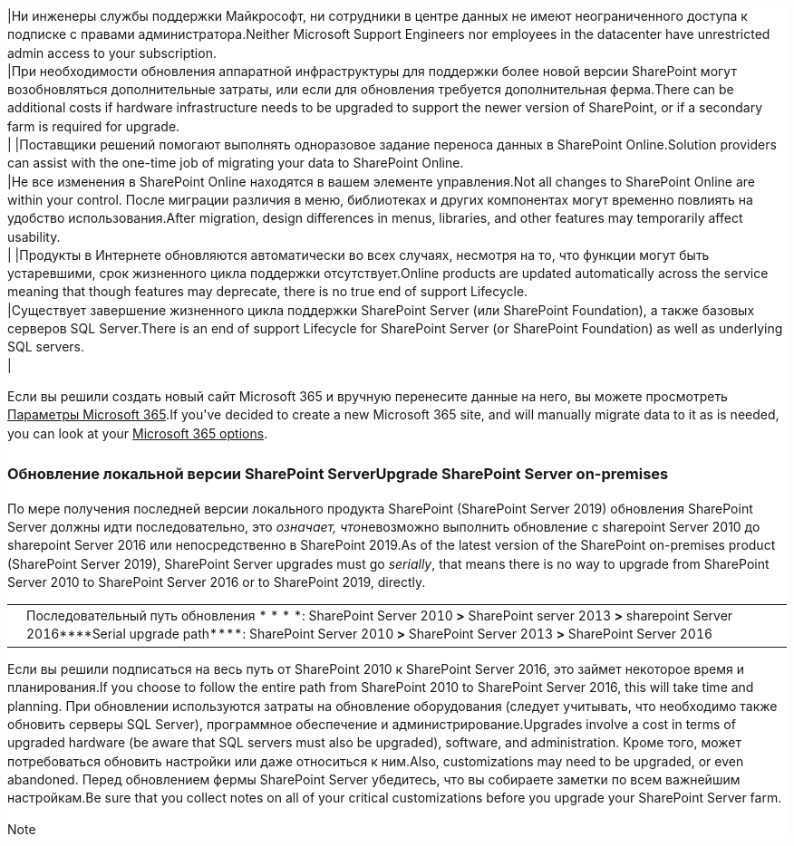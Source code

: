 |<span data-ttu-id="9a2c1-188">Ни инженеры службы поддержки Майкрософт, ни сотрудники в центре данных не имеют неограниченного доступа к подписке с правами администратора.</span><span class="sxs-lookup"><span data-stu-id="9a2c1-188">Neither Microsoft Support Engineers nor employees in the datacenter have unrestricted admin access to your subscription.</span></span>  <br/> |<span data-ttu-id="9a2c1-189">При необходимости обновления аппаратной инфраструктуры для поддержки более новой версии SharePoint могут возобновляться дополнительные затраты, или если для обновления требуется дополнительная ферма.</span><span class="sxs-lookup"><span data-stu-id="9a2c1-189">There can be additional costs if hardware infrastructure needs to be upgraded to support the newer version of SharePoint, or if a secondary farm is required for upgrade.</span></span>  <br/> |
|<span data-ttu-id="9a2c1-190">Поставщики решений помогают выполнять одноразовое задание переноса данных в SharePoint Online.</span><span class="sxs-lookup"><span data-stu-id="9a2c1-190">Solution providers can assist with the one-time job of migrating your data to SharePoint Online.</span></span>  <br/> |<span data-ttu-id="9a2c1-191">Не все изменения в SharePoint Online находятся в вашем элементе управления.</span><span class="sxs-lookup"><span data-stu-id="9a2c1-191">Not all changes to SharePoint Online are within your control.</span></span> <span data-ttu-id="9a2c1-192">После миграции различия в меню, библиотеках и других компонентах могут временно повлиять на удобство использования.</span><span class="sxs-lookup"><span data-stu-id="9a2c1-192">After migration, design differences in menus, libraries, and other features may temporarily affect usability.</span></span>  <br/> |
|<span data-ttu-id="9a2c1-193">Продукты в Интернете обновляются автоматически во всех случаях, несмотря на то, что функции могут быть устаревшими, срок жизненного цикла поддержки отсутствует.</span><span class="sxs-lookup"><span data-stu-id="9a2c1-193">Online products are updated automatically across the service meaning that though features may deprecate, there is no true end of support Lifecycle.</span></span>  <br/> |<span data-ttu-id="9a2c1-194">Существует завершение жизненного цикла поддержки SharePoint Server (или SharePoint Foundation), а также базовых серверов SQL Server.</span><span class="sxs-lookup"><span data-stu-id="9a2c1-194">There is an end of support Lifecycle for SharePoint Server (or SharePoint Foundation) as well as underlying SQL servers.</span></span>  <br/> |
   
<span data-ttu-id="9a2c1-195">Если вы решили создать новый сайт Microsoft 365 и вручную перенесите данные на него, вы можете просмотреть [Параметры Microsoft 365](https://www.microsoft.com/microsoft-365/).</span><span class="sxs-lookup"><span data-stu-id="9a2c1-195">If you've decided to create a new Microsoft 365 site, and will manually migrate data to it as is needed, you can look at your [Microsoft 365 options](https://www.microsoft.com/microsoft-365/).</span></span>
  

  
### <a name="upgrade-sharepoint-server-on-premises"></a><span data-ttu-id="9a2c1-196">Обновление локальной версии SharePoint Server</span><span class="sxs-lookup"><span data-stu-id="9a2c1-196">Upgrade SharePoint Server on-premises</span></span>

<span data-ttu-id="9a2c1-197">По мере получения последней версии локального продукта SharePoint (SharePoint Server 2019) обновления SharePoint Server должны идти последовательно, это *означает, что*невозможно выполнить обновление с sharepoint Server 2010 до sharepoint Server 2016 или непосредственно в SharePoint 2019.</span><span class="sxs-lookup"><span data-stu-id="9a2c1-197">As of the latest version of the SharePoint on-premises product (SharePoint Server 2019), SharePoint Server upgrades must go  *serially*, that means there is no way to upgrade from SharePoint Server 2010 to SharePoint Server 2016 or to SharePoint 2019, directly.</span></span> 
  
|||
|:-----|:-----|
||<span data-ttu-id="9a2c1-198">Последовательный путь обновления \* \* \* \*: SharePoint Server 2010 **\>** SharePoint server 2013 **\>** sharepoint Server 2016</span><span class="sxs-lookup"><span data-stu-id="9a2c1-198">\*\*\*\*Serial upgrade path\*\*\*\*: SharePoint Server 2010 **\>** SharePoint Server 2013 **\>** SharePoint Server 2016</span></span> |
   
<span data-ttu-id="9a2c1-199">Если вы решили подписаться на весь путь от SharePoint 2010 к SharePoint Server 2016, это займет некоторое время и планирования.</span><span class="sxs-lookup"><span data-stu-id="9a2c1-199">If you choose to follow the entire path from SharePoint 2010 to SharePoint Server 2016, this will take time and planning.</span></span> <span data-ttu-id="9a2c1-200">При обновлении используются затраты на обновление оборудования (следует учитывать, что необходимо также обновить серверы SQL Server), программное обеспечение и администрирование.</span><span class="sxs-lookup"><span data-stu-id="9a2c1-200">Upgrades involve a cost in terms of upgraded hardware (be aware that SQL servers must also be upgraded), software, and administration.</span></span> <span data-ttu-id="9a2c1-201">Кроме того, может потребоваться обновить настройки или даже относиться к ним.</span><span class="sxs-lookup"><span data-stu-id="9a2c1-201">Also, customizations may need to be upgraded, or even abandoned.</span></span> <span data-ttu-id="9a2c1-202">Перед обновлением фермы SharePoint Server убедитесь, что вы собираете заметки по всем важнейшим настройкам.</span><span class="sxs-lookup"><span data-stu-id="9a2c1-202">Be sure that you collect notes on all of your critical customizations before you upgrade your SharePoint Server farm.</span></span>
  
> [!NOTE]
